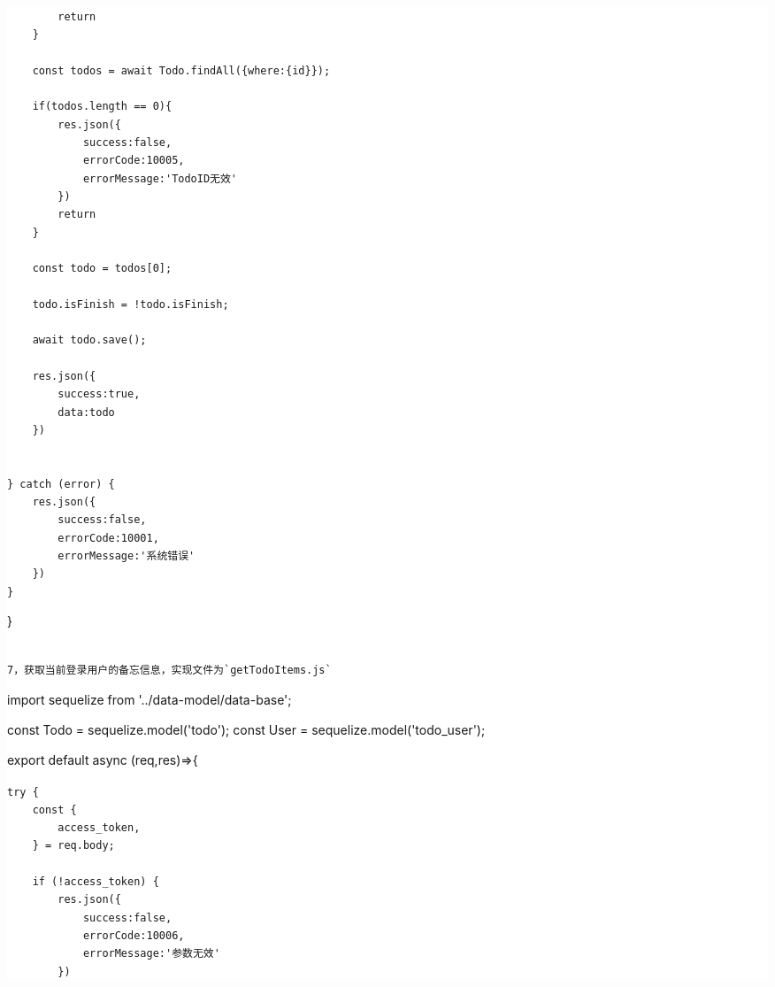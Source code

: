             return
        }

        const todos = await Todo.findAll({where:{id}});

        if(todos.length == 0){
            res.json({
                success:false,
                errorCode:10005,
                errorMessage:'TodoID无效'
            })
            return
        }

        const todo = todos[0];

        todo.isFinish = !todo.isFinish;

        await todo.save();

        res.json({
            success:true,
            data:todo
        })

        
    } catch (error) {
        res.json({
            success:false,
            errorCode:10001,
            errorMessage:'系统错误'
        })
    }
    
}
```

7，获取当前登录用户的备忘信息，实现文件为`getTodoItems.js`

```
import sequelize from '../data-model/data-base';

const Todo = sequelize.model('todo');
const User = sequelize.model('todo_user');

export default async (req,res)=>{

    try {
        const {
            access_token,
        } = req.body;

        if (!access_token) {
            res.json({
                success:false,
                errorCode:10006,
                errorMessage:'参数无效'
            })
